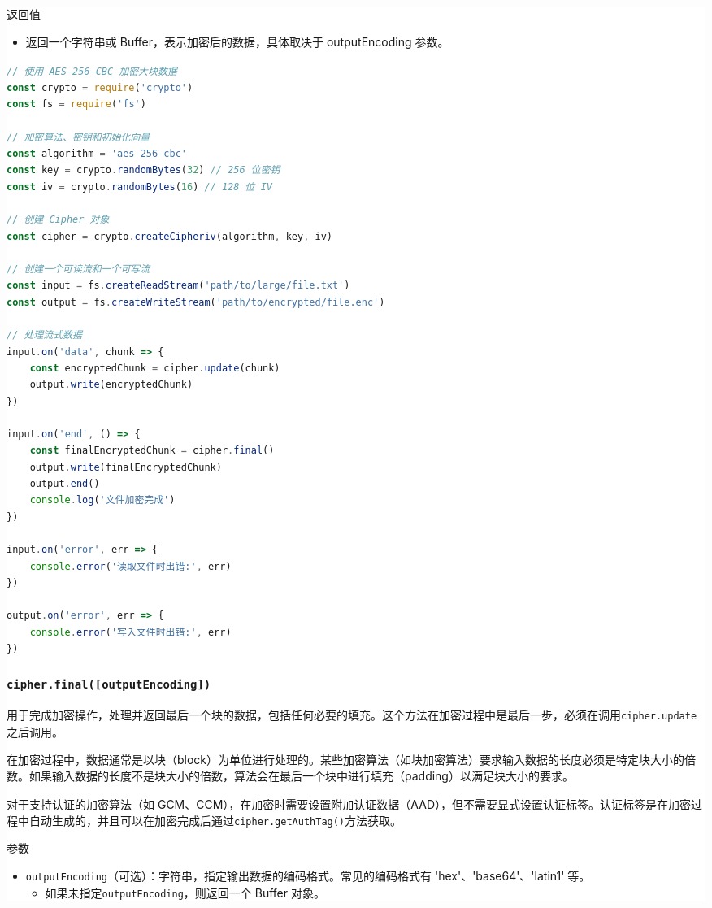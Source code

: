 返回值
- 返回一个字符串或 Buffer，表示加密后的数据，具体取决于 outputEncoding 参数。

```javascript
// 使用 AES-256-CBC 加密大块数据
const crypto = require('crypto')
const fs = require('fs')

// 加密算法、密钥和初始化向量
const algorithm = 'aes-256-cbc'
const key = crypto.randomBytes(32) // 256 位密钥
const iv = crypto.randomBytes(16) // 128 位 IV

// 创建 Cipher 对象
const cipher = crypto.createCipheriv(algorithm, key, iv)

// 创建一个可读流和一个可写流
const input = fs.createReadStream('path/to/large/file.txt')
const output = fs.createWriteStream('path/to/encrypted/file.enc')

// 处理流式数据
input.on('data', chunk => {
    const encryptedChunk = cipher.update(chunk)
    output.write(encryptedChunk)
})

input.on('end', () => {
    const finalEncryptedChunk = cipher.final()
    output.write(finalEncryptedChunk)
    output.end()
    console.log('文件加密完成')
})

input.on('error', err => {
    console.error('读取文件时出错:', err)
})

output.on('error', err => {
    console.error('写入文件时出错:', err)
})

```
### `cipher.final([outputEncoding])`
用于完成加密操作，处理并返回最后一个块的数据，包括任何必要的填充。这个方法在加密过程中是最后一步，必须在调用`cipher.update`之后调用。

在加密过程中，数据通常是以块（block）为单位进行处理的。某些加密算法（如块加密算法）要求输入数据的长度必须是特定块大小的倍数。如果输入数据的长度不是块大小的倍数，算法会在最后一个块中进行填充（padding）以满足块大小的要求。

对于支持认证的加密算法（如 GCM、CCM），在加密时需要设置附加认证数据（AAD），但不需要显式设置认证标签。认证标签是在加密过程中自动生成的，并且可以在加密完成后通过`cipher.getAuthTag()`方法获取。

参数
- `outputEncoding`（可选）：字符串，指定输出数据的编码格式。常见的编码格式有 'hex'、'base64'、'latin1' 等。
  - 如果未指定`outputEncoding`，则返回一个 Buffer 对象。
